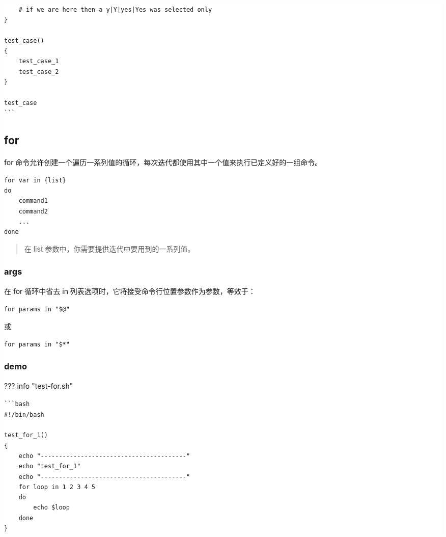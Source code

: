         # if we are here then a y|Y|yes|Yes was selected only
    }

    test_case()
    {
        test_case_1
        test_case_2
    }

    test_case
    ```

## for

for 命令允许创建一个遍历一系列值的循环，每次迭代都使用其中一个值来执行已定义好的一组命令。

```
for var in {list}
do
    command1
    command2
    ...
done
```

> 在 list 参数中，你需要提供迭代中要用到的一系列值。

### args

在 for 循环中省去 in 列表选项时，它将接受命令行位置参数作为参数，等效于：

```
for params in "$@"
```

或

```
for params in "$*"
```

### demo

??? info "test-for.sh"

    ```bash
    #!/bin/bash

    test_for_1()
    {
        echo "----------------------------------------"
        echo "test_for_1"
        echo "----------------------------------------"
        for loop in 1 2 3 4 5
        do
            echo $loop
        done
    }
